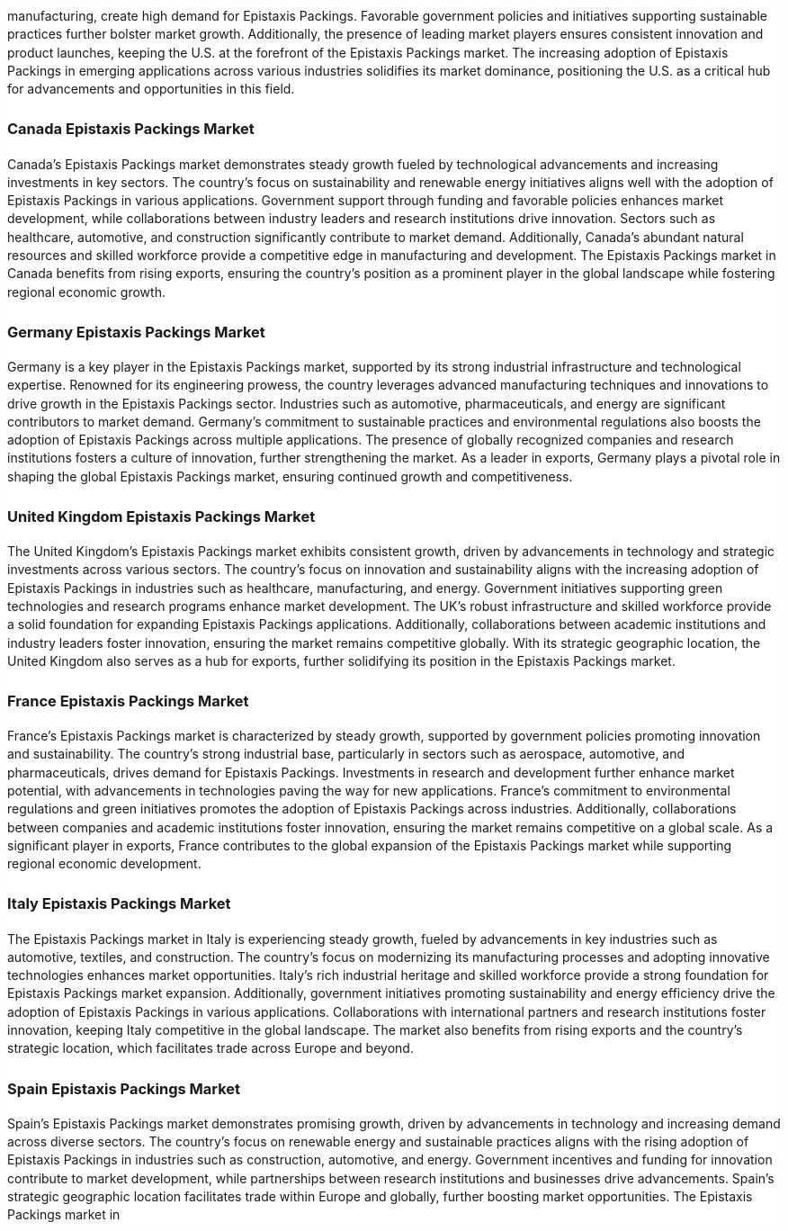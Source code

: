 manufacturing, create high demand for Epistaxis Packings. Favorable government policies and initiatives supporting sustainable practices further bolster market growth. Additionally, the presence of leading market players ensures consistent innovation and product launches, keeping the U.S. at the forefront of the Epistaxis Packings market. The increasing adoption of Epistaxis Packings in emerging applications across various industries solidifies its market dominance, positioning the U.S. as a critical hub for advancements and opportunities in this field.</p><h3>Canada Epistaxis Packings Market</h3><p>Canada&rsquo;s Epistaxis Packings market demonstrates steady growth fueled by technological advancements and increasing investments in key sectors. The country&rsquo;s focus on sustainability and renewable energy initiatives aligns well with the adoption of Epistaxis Packings in various applications. Government support through funding and favorable policies enhances market development, while collaborations between industry leaders and research institutions drive innovation. Sectors such as healthcare, automotive, and construction significantly contribute to market demand. Additionally, Canada&rsquo;s abundant natural resources and skilled workforce provide a competitive edge in manufacturing and development. The Epistaxis Packings market in Canada benefits from rising exports, ensuring the country&rsquo;s position as a prominent player in the global landscape while fostering regional economic growth.</p><h3>Germany Epistaxis Packings Market</h3><p>Germany is a key player in the Epistaxis Packings market, supported by its strong industrial infrastructure and technological expertise. Renowned for its engineering prowess, the country leverages advanced manufacturing techniques and innovations to drive growth in the Epistaxis Packings sector. Industries such as automotive, pharmaceuticals, and energy are significant contributors to market demand. Germany&rsquo;s commitment to sustainable practices and environmental regulations also boosts the adoption of Epistaxis Packings across multiple applications. The presence of globally recognized companies and research institutions fosters a culture of innovation, further strengthening the market. As a leader in exports, Germany plays a pivotal role in shaping the global Epistaxis Packings market, ensuring continued growth and competitiveness.</p><h3>United Kingdom Epistaxis Packings Market</h3><p>The United Kingdom&rsquo;s Epistaxis Packings market exhibits consistent growth, driven by advancements in technology and strategic investments across various sectors. The country&rsquo;s focus on innovation and sustainability aligns with the increasing adoption of Epistaxis Packings in industries such as healthcare, manufacturing, and energy. Government initiatives supporting green technologies and research programs enhance market development. The UK&rsquo;s robust infrastructure and skilled workforce provide a solid foundation for expanding Epistaxis Packings applications. Additionally, collaborations between academic institutions and industry leaders foster innovation, ensuring the market remains competitive globally. With its strategic geographic location, the United Kingdom also serves as a hub for exports, further solidifying its position in the Epistaxis Packings market.</p><h3>France Epistaxis Packings Market</h3><p>France&rsquo;s Epistaxis Packings market is characterized by steady growth, supported by government policies promoting innovation and sustainability. The country&rsquo;s strong industrial base, particularly in sectors such as aerospace, automotive, and pharmaceuticals, drives demand for Epistaxis Packings. Investments in research and development further enhance market potential, with advancements in technologies paving the way for new applications. France&rsquo;s commitment to environmental regulations and green initiatives promotes the adoption of Epistaxis Packings across industries. Additionally, collaborations between companies and academic institutions foster innovation, ensuring the market remains competitive on a global scale. As a significant player in exports, France contributes to the global expansion of the Epistaxis Packings market while supporting regional economic development.</p><h3>Italy Epistaxis Packings Market</h3><p>The Epistaxis Packings market in Italy is experiencing steady growth, fueled by advancements in key industries such as automotive, textiles, and construction. The country&rsquo;s focus on modernizing its manufacturing processes and adopting innovative technologies enhances market opportunities. Italy&rsquo;s rich industrial heritage and skilled workforce provide a strong foundation for Epistaxis Packings market expansion. Additionally, government initiatives promoting sustainability and energy efficiency drive the adoption of Epistaxis Packings in various applications. Collaborations with international partners and research institutions foster innovation, keeping Italy competitive in the global landscape. The market also benefits from rising exports and the country&rsquo;s strategic location, which facilitates trade across Europe and beyond.</p><h3>Spain Epistaxis Packings Market</h3><p>Spain&rsquo;s Epistaxis Packings market demonstrates promising growth, driven by advancements in technology and increasing demand across diverse sectors. The country&rsquo;s focus on renewable energy and sustainable practices aligns with the rising adoption of Epistaxis Packings in industries such as construction, automotive, and energy. Government incentives and funding for innovation contribute to market development, while partnerships between research institutions and businesses drive advancements. Spain&rsquo;s strategic geographic location facilitates trade within Europe and globally, further boosting market opportunities. The Epistaxis Packings market in